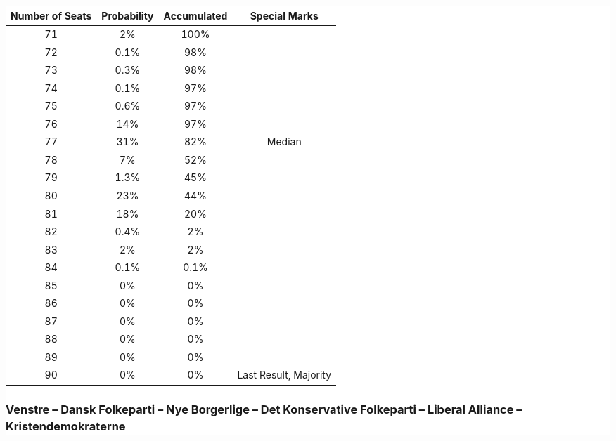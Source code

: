 | Number of Seats | Probability | Accumulated | Special Marks |
|:---------------:|:-----------:|:-----------:|:-------------:|
| 71 | 2% | 100% |  |
| 72 | 0.1% | 98% |  |
| 73 | 0.3% | 98% |  |
| 74 | 0.1% | 97% |  |
| 75 | 0.6% | 97% |  |
| 76 | 14% | 97% |  |
| 77 | 31% | 82% | Median |
| 78 | 7% | 52% |  |
| 79 | 1.3% | 45% |  |
| 80 | 23% | 44% |  |
| 81 | 18% | 20% |  |
| 82 | 0.4% | 2% |  |
| 83 | 2% | 2% |  |
| 84 | 0.1% | 0.1% |  |
| 85 | 0% | 0% |  |
| 86 | 0% | 0% |  |
| 87 | 0% | 0% |  |
| 88 | 0% | 0% |  |
| 89 | 0% | 0% |  |
| 90 | 0% | 0% | Last Result, Majority |

### Venstre – Dansk Folkeparti – Nye Borgerlige – Det Konservative Folkeparti – Liberal Alliance – Kristendemokraterne
